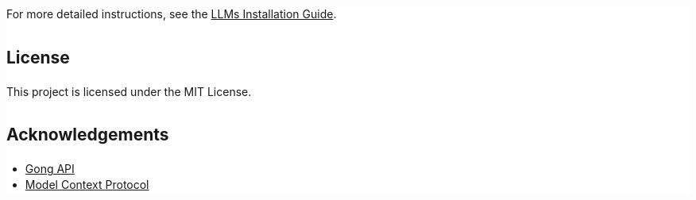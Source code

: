 For more detailed instructions, see the [LLMs Installation Guide](docs/llms-install.md).

## License

This project is licensed under the MIT License.

## Acknowledgements

- [Gong API](https://app.gong.io/settings/api)
- [Model Context Protocol](https://github.com/ModelContextProtocol/mcp)